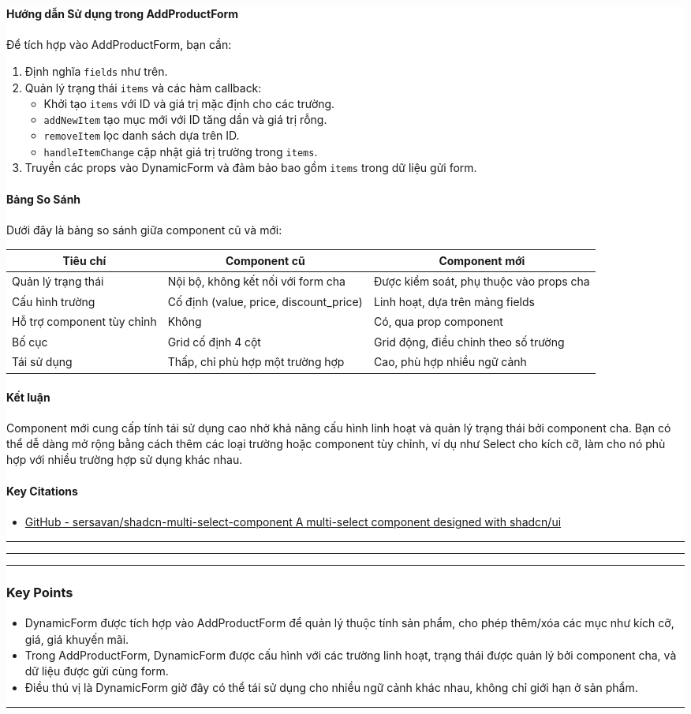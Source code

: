 #### Hướng dẫn Sử dụng trong AddProductForm

Để tích hợp vào AddProductForm, bạn cần:

1. Định nghĩa `fields` như trên.
2. Quản lý trạng thái `items` và các hàm callback:
   - Khởi tạo `items` với ID và giá trị mặc định cho các trường.
   - `addNewItem` tạo mục mới với ID tăng dần và giá trị rỗng.
   - `removeItem` lọc danh sách dựa trên ID.
   - `handleItemChange` cập nhật giá trị trường trong `items`.
3. Truyền các props vào DynamicForm và đảm bảo bao gồm `items` trong dữ liệu gửi form.

#### Bảng So Sánh

Dưới đây là bảng so sánh giữa component cũ và mới:

| **Tiêu chí**               | **Component cũ**                       | **Component mới**                       |
| -------------------------- | -------------------------------------- | --------------------------------------- |
| Quản lý trạng thái         | Nội bộ, không kết nối với form cha     | Được kiểm soát, phụ thuộc vào props cha |
| Cấu hình trường            | Cố định (value, price, discount_price) | Linh hoạt, dựa trên mảng fields         |
| Hỗ trợ component tùy chỉnh | Không                                  | Có, qua prop component                  |
| Bố cục                     | Grid cố định 4 cột                     | Grid động, điều chỉnh theo số trường    |
| Tái sử dụng                | Thấp, chỉ phù hợp một trường hợp       | Cao, phù hợp nhiều ngữ cảnh             |

#### Kết luận

Component mới cung cấp tính tái sử dụng cao nhờ khả năng cấu hình linh hoạt và quản lý trạng thái bởi component cha. Bạn có thể dễ dàng mở rộng bằng cách thêm các loại trường hoặc component tùy chỉnh, ví dụ như Select cho kích cỡ, làm cho nó phù hợp với nhiều trường hợp sử dụng khác nhau.

#### Key Citations

- [GitHub - sersavan/shadcn-multi-select-component A multi-select component designed with shadcn/ui](https://github.com/sersavan/shadcn-multi-select-component)

---

---

---

### Key Points

- DynamicForm được tích hợp vào AddProductForm để quản lý thuộc tính sản phẩm, cho phép thêm/xóa các mục như kích cỡ, giá, giá khuyến mãi.
- Trong AddProductForm, DynamicForm được cấu hình với các trường linh hoạt, trạng thái được quản lý bởi component cha, và dữ liệu được gửi cùng form.
- Điều thú vị là DynamicForm giờ đây có thể tái sử dụng cho nhiều ngữ cảnh khác nhau, không chỉ giới hạn ở sản phẩm.

---
